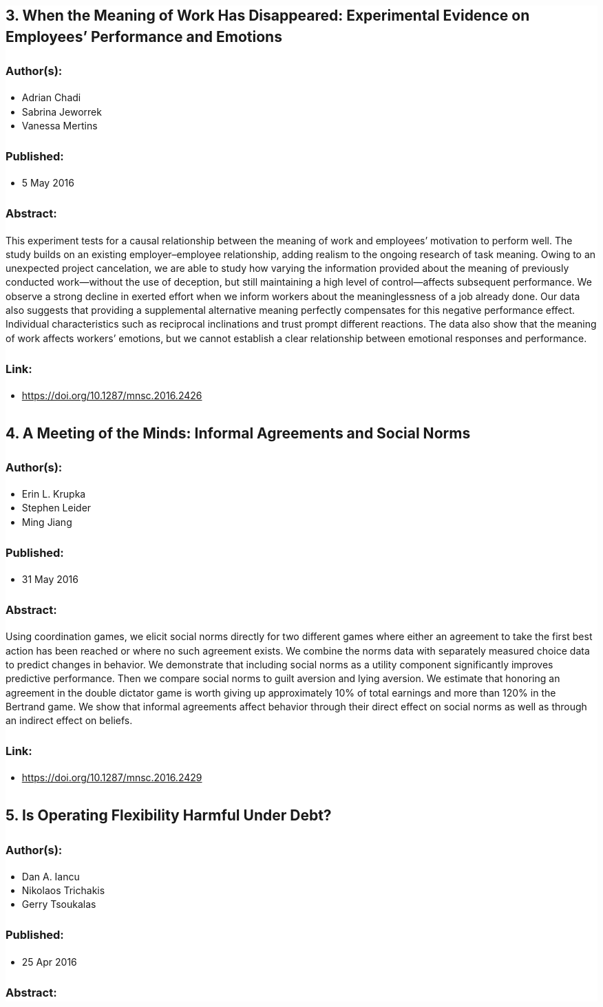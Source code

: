 ## 3. When the Meaning of Work Has Disappeared: Experimental Evidence on Employees’ Performance and Emotions
### Author(s):
- Adrian Chadi
- Sabrina Jeworrek
- Vanessa Mertins
### Published:
- 5 May 2016
### Abstract:
This experiment tests for a causal relationship between the meaning of work and employees’ motivation to perform well. The study builds on an existing employer–employee relationship, adding realism to the ongoing research of task meaning. Owing to an unexpected project cancelation, we are able to study how varying the information provided about the meaning of previously conducted work—without the use of deception, but still maintaining a high level of control—affects subsequent performance. We observe a strong decline in exerted effort when we inform workers about the meaninglessness of a job already done. Our data also suggests that providing a supplemental alternative meaning perfectly compensates for this negative performance effect. Individual characteristics such as reciprocal inclinations and trust prompt different reactions. The data also show that the meaning of work affects workers’ emotions, but we cannot establish a clear relationship between emotional responses and performance.
### Link:
- https://doi.org/10.1287/mnsc.2016.2426

## 4. A Meeting of the Minds: Informal Agreements and Social Norms
### Author(s):
- Erin L. Krupka
- Stephen Leider
- Ming Jiang
### Published:
- 31 May 2016
### Abstract:
Using coordination games, we elicit social norms directly for two different games where either an agreement to take the first best action has been reached or where no such agreement exists. We combine the norms data with separately measured choice data to predict changes in behavior. We demonstrate that including social norms as a utility component significantly improves predictive performance. Then we compare social norms to guilt aversion and lying aversion. We estimate that honoring an agreement in the double dictator game is worth giving up approximately 10% of total earnings and more than 120% in the Bertrand game. We show that informal agreements affect behavior through their direct effect on social norms as well as through an indirect effect on beliefs.
### Link:
- https://doi.org/10.1287/mnsc.2016.2429

## 5. Is Operating Flexibility Harmful Under Debt?
### Author(s):
- Dan A. Iancu
- Nikolaos Trichakis
- Gerry Tsoukalas
### Published:
- 25 Apr 2016
### Abstract: